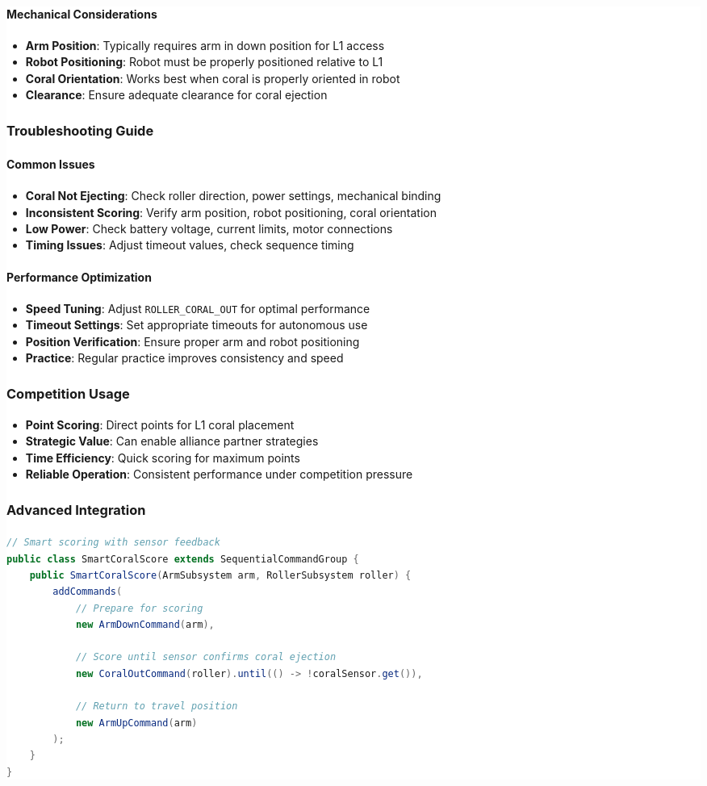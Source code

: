 #### Mechanical Considerations
- **Arm Position**: Typically requires arm in down position for L1 access
- **Robot Positioning**: Robot must be properly positioned relative to L1
- **Coral Orientation**: Works best when coral is properly oriented in robot
- **Clearance**: Ensure adequate clearance for coral ejection

### Troubleshooting Guide

#### Common Issues
- **Coral Not Ejecting**: Check roller direction, power settings, mechanical binding
- **Inconsistent Scoring**: Verify arm position, robot positioning, coral orientation
- **Low Power**: Check battery voltage, current limits, motor connections
- **Timing Issues**: Adjust timeout values, check sequence timing

#### Performance Optimization
- **Speed Tuning**: Adjust `ROLLER_CORAL_OUT` for optimal performance
- **Timeout Settings**: Set appropriate timeouts for autonomous use
- **Position Verification**: Ensure proper arm and robot positioning
- **Practice**: Regular practice improves consistency and speed

### Competition Usage
- **Point Scoring**: Direct points for L1 coral placement
- **Strategic Value**: Can enable alliance partner strategies
- **Time Efficiency**: Quick scoring for maximum points
- **Reliable Operation**: Consistent performance under competition pressure

### Advanced Integration
```java
// Smart scoring with sensor feedback
public class SmartCoralScore extends SequentialCommandGroup {
    public SmartCoralScore(ArmSubsystem arm, RollerSubsystem roller) {
        addCommands(
            // Prepare for scoring
            new ArmDownCommand(arm),
            
            // Score until sensor confirms coral ejection
            new CoralOutCommand(roller).until(() -> !coralSensor.get()),
            
            // Return to travel position
            new ArmUpCommand(arm)
        );
    }
}
```